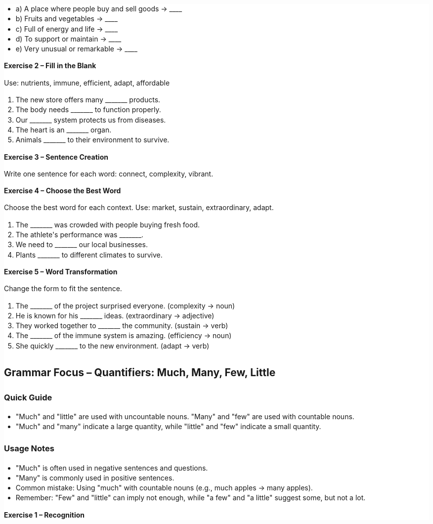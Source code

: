 - a) A place where people buy and sell goods → ____
- b) Fruits and vegetables → ____
- c) Full of energy and life → ____
- d) To support or maintain → ____
- e) Very unusual or remarkable → ____

**Exercise 2 – Fill in the Blank**

Use: nutrients, immune, efficient, adapt, affordable

1. The new store offers many _______ products.
2. The body needs _______ to function properly.
3. Our _______ system protects us from diseases.
4. The heart is an _______ organ.
5. Animals _______ to their environment to survive.

**Exercise 3 – Sentence Creation**

Write one sentence for each word: connect, complexity, vibrant.

**Exercise 4 – Choose the Best Word**

Choose the best word for each context. Use: market, sustain, extraordinary, adapt.

1. The _______ was crowded with people buying fresh food.
2. The athlete's performance was _______.
3. We need to _______ our local businesses.
4. Plants _______ to different climates to survive.

**Exercise 5 – Word Transformation**

Change the form to fit the sentence.

1. The _______ of the project surprised everyone. (complexity → noun)
2. He is known for his _______ ideas. (extraordinary → adjective)
3. They worked together to _______ the community. (sustain → verb)
4. The _______ of the immune system is amazing. (efficiency → noun)
5. She quickly _______ to the new environment. (adapt → verb)

## Grammar Focus – Quantifiers: Much, Many, Few, Little

### Quick Guide

- "Much" and "little" are used with uncountable nouns. "Many" and "few" are used with countable nouns.
- "Much" and "many" indicate a large quantity, while "little" and "few" indicate a small quantity.

### Usage Notes

- "Much" is often used in negative sentences and questions.
- "Many" is commonly used in positive sentences.
- Common mistake: Using "much" with countable nouns (e.g., much apples → many apples).
- Remember: "Few" and "little" can imply not enough, while "a few" and "a little" suggest some, but not a lot.

**Exercise 1 – Recognition**
